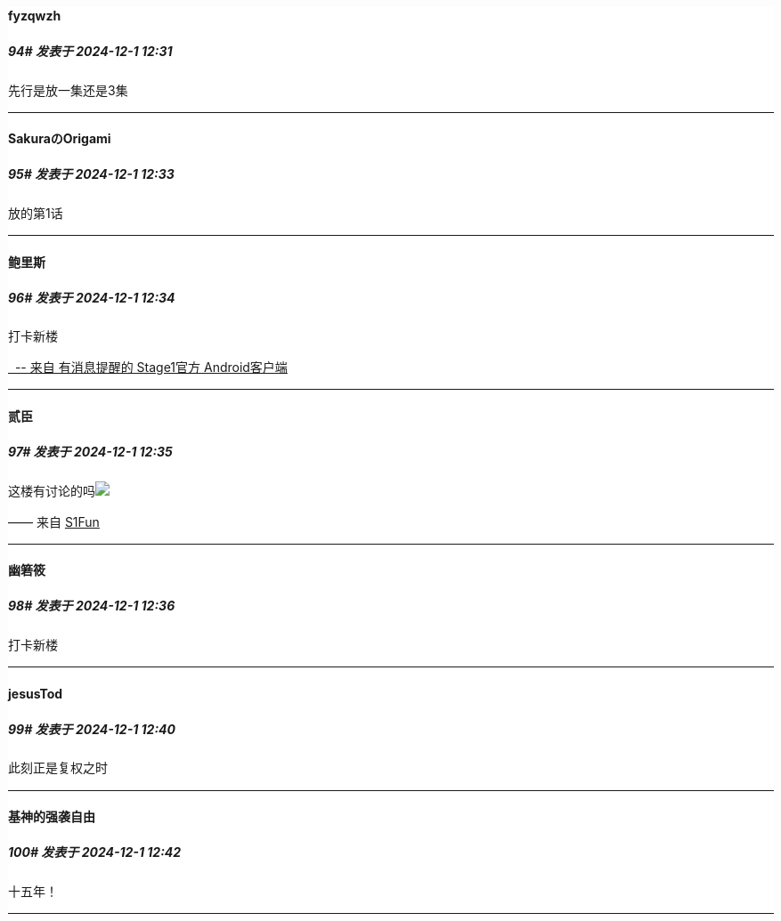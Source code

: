 ####  fyzqwzh  
##### 94#       发表于 2024-12-1 12:31

先行是放一集还是3集

*****

####  SakuraのOrigami  
##### 95#       发表于 2024-12-1 12:33

放的第1话


*****

####  鲍里斯  
##### 96#       发表于 2024-12-1 12:34

打卡新楼

[  -- 来自 有消息提醒的 Stage1官方 Android客户端](https://www.coolapk.com/apk/140634)

*****

####  贰臣  
##### 97#       发表于 2024-12-1 12:35

这楼有讨论的吗<img src="https://static.saraba1st.com/image/smiley/face2017/008.png" referrerpolicy="no-referrer">

—— 来自 [S1Fun](https://s1fun.koalcat.com)

*****

####  幽箬筱  
##### 98#       发表于 2024-12-1 12:36

打卡新楼

*****

####  jesusTod  
##### 99#       发表于 2024-12-1 12:40

此刻正是复权之时


*****

####  基神的强袭自由  
##### 100#       发表于 2024-12-1 12:42

十五年！

*****
